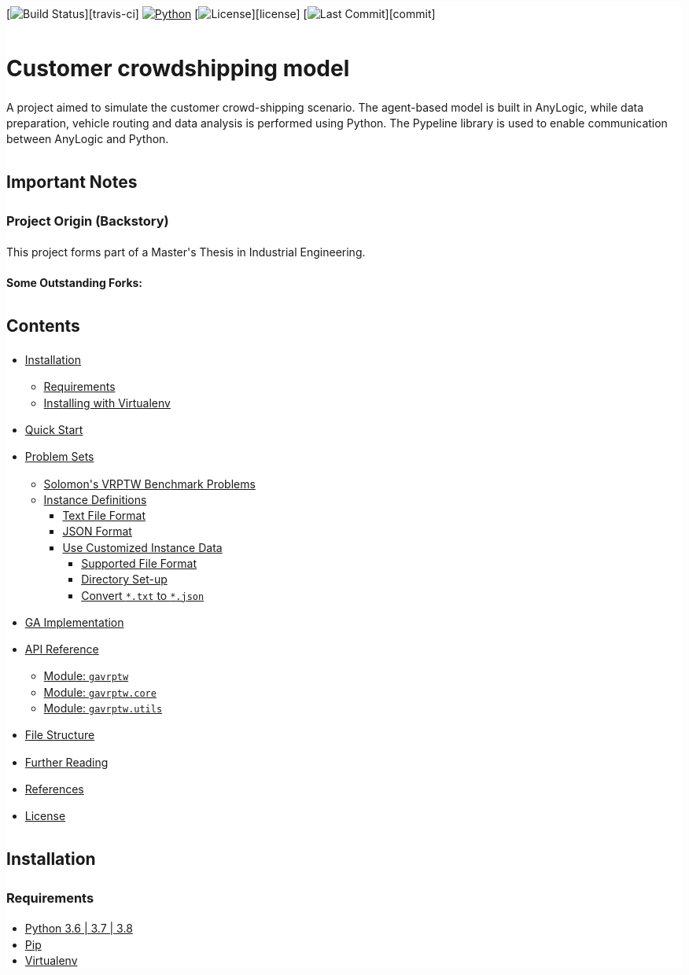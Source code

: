 [![Build Status](https://travis-ci.org/iRB-Lab/py-ga-VRPTW.svg)][travis-ci]
[![Python](https://img.shields.io/badge/python-3.6%20%7C%203.7%20%7C%203.8%20%7C%203.9-blue.svg)][python]
[![License](https://img.shields.io/github/license/iRB-Lab/py-ga-VRPTW.svg)][license]
[![Last Commit](https://img.shields.io/github/last-commit/iRB-Lab/py-ga-VRPTW.svg)][commit]

# Customer crowdshipping model
A project aimed to simulate the customer crowd-shipping scenario. 
The agent-based model is built in AnyLogic, while data preparation, vehicle routing and data analysis is performed using Python. 
The Pypeline library is used to enable communication between AnyLogic and Python.
## Important Notes
### Project Origin (Backstory)
This project forms part of a Master's Thesis in Industrial Engineering.


#### Some Outstanding Forks:

## Contents
- [Installation](#installation)
    - [Requirements](#requirements)
    - [Installing with Virtualenv](#installing-with-virtualenv)
- [Quick Start](#quick-start)
- [Problem Sets](#problem-sets)
    - [Solomon's VRPTW Benchmark Problems](#solomons-vrptw-benchmark-problems1)
    - [Instance Definitions](#instance-definitions)
        - [Text File Format](#text-file-format)
        - [JSON Format](#json-format)
        - [Use Customized Instance Data](#use-customized-instance-data)
            - [Supported File Format](#supported-file-format)
            - [Directory Set-up](#directory-set-up)
            - [Convert `*.txt` to `*.json`](#convert-txt-to-json)
- [GA Implementation](#ga-implementation)
   
- [API Reference](#api-reference)
    - [Module: `gavrptw`](#module-gavrptw)
    - [Module: `gavrptw.core`](#module-gavrptwcore)
    - [Module: `gavrptw.utils`](#module-gavrptwutils)
- [File Structure](#file-structure)
- [Further Reading](#further-reading)
- [References](#references)
- [License](#license)

## Installation
### Requirements
- [Python 3.6 | 3.7 | 3.8][python]
- [Pip][pip]
- [Virtualenv][virtualenv]


[python]: https://docs.python.org/ "Python"
[pip]: https://pypi.python.org/pypi/pip "Pip"
[virtualenv]: https://virtualenv.pypa.io/en/stable/ "Virtualenv"
[solomon]: http://web.cba.neu.edu/~msolomon/problems.htm "Solomon's VRPTW Benchmark Problems"
[100-customers]: http://www.sintef.no/projectweb/top/vrptw/solomon-benchmark/100-customers/ "100 Customers Instance Definitions"
[100-customers-zip]: http://www.sintef.no/globalassets/project/top/vrptw/solomon/solomon-100.zip "100 Customers Instance Definitions (Zip)"
[deap-docs]: http://deap.readthedocs.org/ "Distributed Evolutionary Algorithms in Python (DEAP) Docs"
[deap-github]: https://github.com/deap/deap/ "Distributed Evolutionary Algorithms in Python (DEAP) GitHub"
[deap-pypi]: https://pypi.python.org/pypi/deap/ "Distributed Evolutionary Algorithms in Python (DEAP) PyPI"